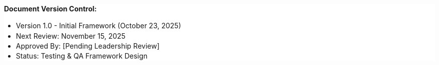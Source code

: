 
**Document Version Control:**
- Version 1.0 - Initial Framework (October 23, 2025)
- Next Review: November 15, 2025
- Approved By: [Pending Leadership Review]
- Status: Testing & QA Framework Design